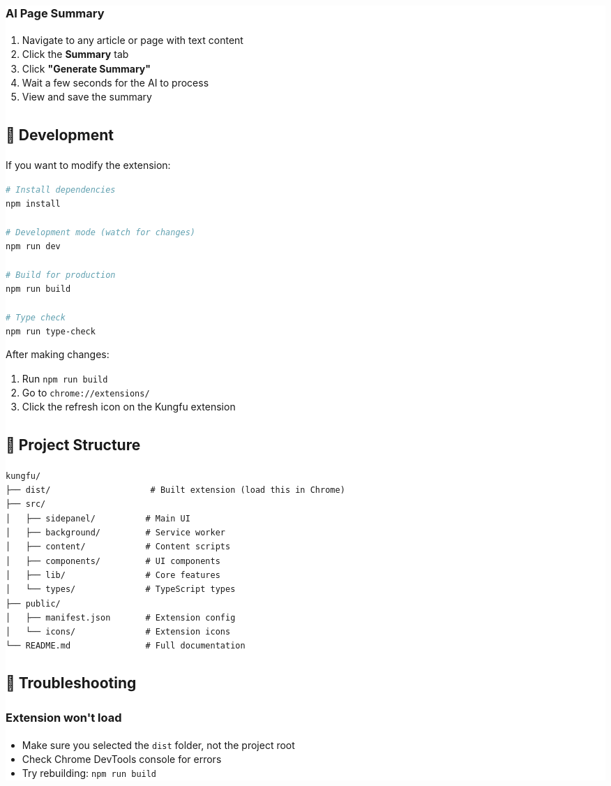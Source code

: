 ### AI Page Summary

1. Navigate to any article or page with text content
2. Click the **Summary** tab
3. Click **"Generate Summary"**
4. Wait a few seconds for the AI to process
5. View and save the summary

## 🔧 Development

If you want to modify the extension:

```bash
# Install dependencies
npm install

# Development mode (watch for changes)
npm run dev

# Build for production
npm run build

# Type check
npm run type-check
```

After making changes:
1. Run `npm run build`
2. Go to `chrome://extensions/`
3. Click the refresh icon on the Kungfu extension

## 📁 Project Structure

```
kungfu/
├── dist/                    # Built extension (load this in Chrome)
├── src/
│   ├── sidepanel/          # Main UI
│   ├── background/         # Service worker
│   ├── content/            # Content scripts
│   ├── components/         # UI components
│   ├── lib/                # Core features
│   └── types/              # TypeScript types
├── public/
│   ├── manifest.json       # Extension config
│   └── icons/              # Extension icons
└── README.md               # Full documentation
```

## 🐛 Troubleshooting

### Extension won't load
- Make sure you selected the `dist` folder, not the project root
- Check Chrome DevTools console for errors
- Try rebuilding: `npm run build`
